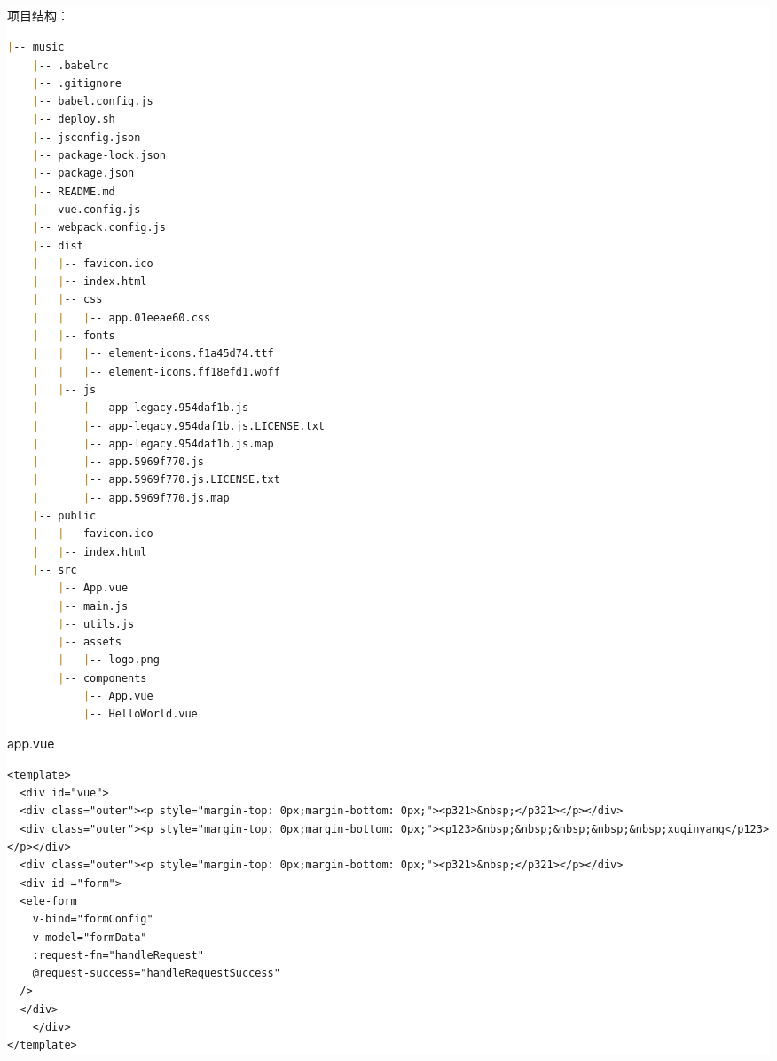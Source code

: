    项目结构：

   ```markdown
   |-- music
       |-- .babelrc
       |-- .gitignore
       |-- babel.config.js
       |-- deploy.sh
       |-- jsconfig.json
       |-- package-lock.json
       |-- package.json
       |-- README.md
       |-- vue.config.js
       |-- webpack.config.js
       |-- dist
       |   |-- favicon.ico
       |   |-- index.html
       |   |-- css
       |   |   |-- app.01eeae60.css
       |   |-- fonts
       |   |   |-- element-icons.f1a45d74.ttf
       |   |   |-- element-icons.ff18efd1.woff
       |   |-- js
       |       |-- app-legacy.954daf1b.js
       |       |-- app-legacy.954daf1b.js.LICENSE.txt
       |       |-- app-legacy.954daf1b.js.map
       |       |-- app.5969f770.js
       |       |-- app.5969f770.js.LICENSE.txt
       |       |-- app.5969f770.js.map
       |-- public
       |   |-- favicon.ico
       |   |-- index.html
       |-- src
           |-- App.vue
           |-- main.js
           |-- utils.js
           |-- assets
           |   |-- logo.png
           |-- components
               |-- App.vue
               |-- HelloWorld.vue
   
   ```

   app.vue

   ```vue
   <template>
     <div id="vue">
     <div class="outer"><p style="margin-top: 0px;margin-bottom: 0px;"><p321>&nbsp;</p321></p></div>
     <div class="outer"><p style="margin-top: 0px;margin-bottom: 0px;"><p123>&nbsp;&nbsp;&nbsp;&nbsp;&nbsp;xuqinyang</p123></p></div>
     <div class="outer"><p style="margin-top: 0px;margin-bottom: 0px;"><p321>&nbsp;</p321></p></div>
     <div id ="form">
     <ele-form
       v-bind="formConfig"
       v-model="formData"
       :request-fn="handleRequest"
       @request-success="handleRequestSuccess"
     />
     </div>
       </div>
   </template>
   ```
